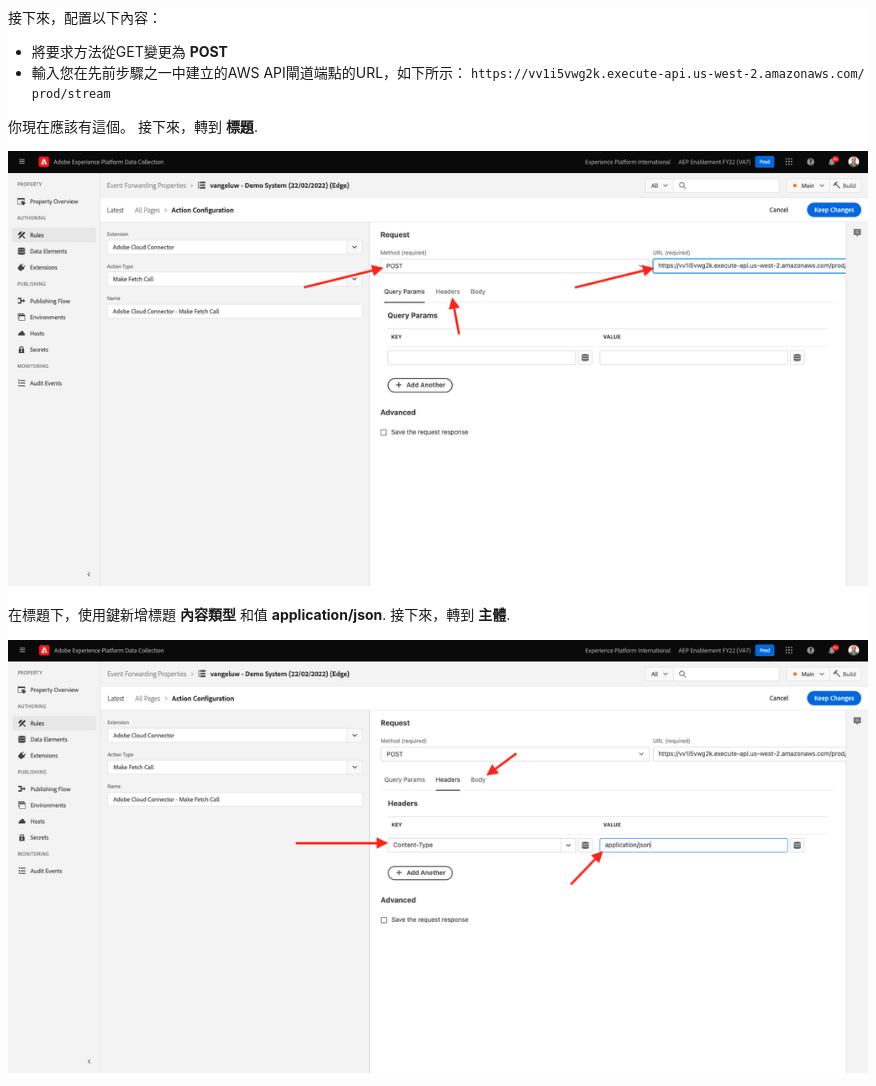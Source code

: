 接下來，配置以下內容：

- 將要求方法從GET變更為 **POST**
- 輸入您在先前步驟之一中建立的AWS API閘道端點的URL，如下所示： `https://vv1i5vwg2k.execute-api.us-west-2.amazonaws.com/prod/stream`

你現在應該有這個。 接下來，轉到 **標題**.

![Adobe Experience Platform Data Collection SSF](./images/rlaws5.png)

在標題下，使用鍵新增標題 **內容類型** 和值 **application/json**. 接下來，轉到 **主體**.

![Adobe Experience Platform Data Collection SSF](./images/rlaws5a.png)
